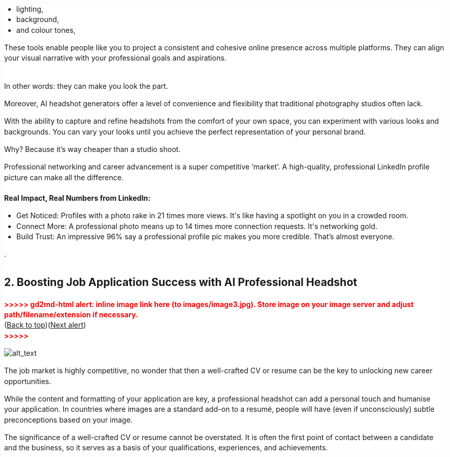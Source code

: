 

* lighting,
* background,
* and colour tones,

These tools enable people like you to project a consistent and cohesive online presence across multiple platforms. They can align your visual narrative with your professional goals and aspirations.

\
In other words: they can make you look the part.

Moreover, AI headshot generators offer a level of convenience and flexibility that traditional photography studios often lack.

With the ability to capture and refine headshots from the comfort of your own space, you can experiment with various looks and backgrounds. You can vary your looks until you achieve the perfect representation of your personal brand.

Why? Because it’s way cheaper than a studio shoot.

Professional networking and career advancement is a super competitive ‘market’. A high-quality, professional LinkedIn profile picture can make all the difference.  \
\
**Real Impact, Real Numbers from LinkedIn:**



* Get Noticed: Profiles with a photo rake in 21 times more views. It's like having a spotlight on you in a crowded room.
* Connect More: A professional photo means up to 14 times more connection requests. It's networking gold.
* Build Trust: An impressive 96% say a professional profile pic makes you more credible. That’s almost everyone.

.


## 2. Boosting Job Application Success with AI Professional Headshot



<p id="gdcalert3" ><span style="color: red; font-weight: bold">>>>>>  gd2md-html alert: inline image link here (to images/image3.jpg). Store image on your image server and adjust path/filename/extension if necessary. </span><br>(<a href="#">Back to top</a>)(<a href="#gdcalert4">Next alert</a>)<br><span style="color: red; font-weight: bold">>>>>> </span></p>


![alt_text](images/image3.jpg "image_tooltip")


The job market is highly competitive, no wonder that then a well-crafted CV or resume can be the key to unlocking new career opportunities.

While the content and formatting of your application are key, a professional headshot can add a personal touch and humanise your application. In countries where images are a standard add-on to a resumé, people will have (even if unconsciously) subtle preconceptions based on your image.

The significance of a well-crafted CV or resume cannot be overstated. It is often the first point of contact between a candidate and the business, so it serves as a basis of your qualifications, experiences, and achievements.
